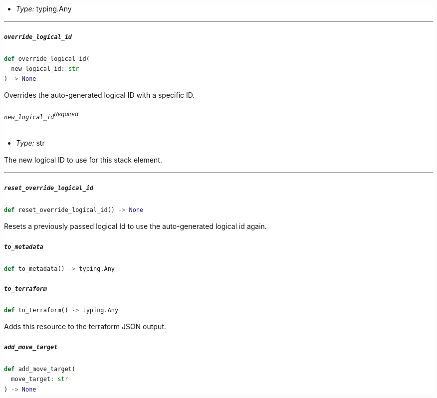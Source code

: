 - *Type:* typing.Any

---

##### `override_logical_id` <a name="override_logical_id" id="@cdktf/provider-kubernetes.endpointSliceV1.EndpointSliceV1.overrideLogicalId"></a>

```python
def override_logical_id(
  new_logical_id: str
) -> None
```

Overrides the auto-generated logical ID with a specific ID.

###### `new_logical_id`<sup>Required</sup> <a name="new_logical_id" id="@cdktf/provider-kubernetes.endpointSliceV1.EndpointSliceV1.overrideLogicalId.parameter.newLogicalId"></a>

- *Type:* str

The new logical ID to use for this stack element.

---

##### `reset_override_logical_id` <a name="reset_override_logical_id" id="@cdktf/provider-kubernetes.endpointSliceV1.EndpointSliceV1.resetOverrideLogicalId"></a>

```python
def reset_override_logical_id() -> None
```

Resets a previously passed logical Id to use the auto-generated logical id again.

##### `to_metadata` <a name="to_metadata" id="@cdktf/provider-kubernetes.endpointSliceV1.EndpointSliceV1.toMetadata"></a>

```python
def to_metadata() -> typing.Any
```

##### `to_terraform` <a name="to_terraform" id="@cdktf/provider-kubernetes.endpointSliceV1.EndpointSliceV1.toTerraform"></a>

```python
def to_terraform() -> typing.Any
```

Adds this resource to the terraform JSON output.

##### `add_move_target` <a name="add_move_target" id="@cdktf/provider-kubernetes.endpointSliceV1.EndpointSliceV1.addMoveTarget"></a>

```python
def add_move_target(
  move_target: str
) -> None
```
